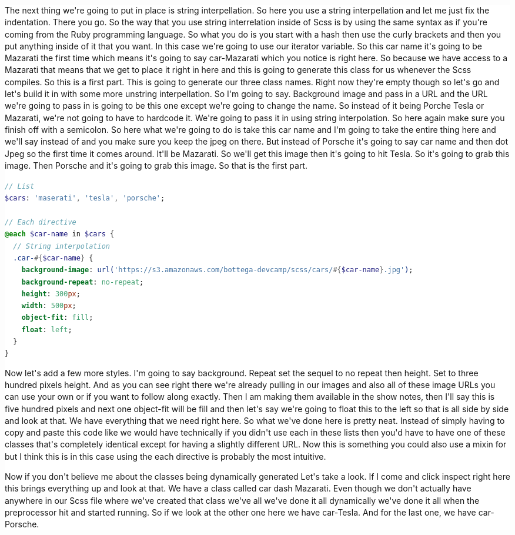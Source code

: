 The next thing we're going to put in place is string interpellation. So here you use a string interpellation and let me just fix the indentation. There you go. So the way that you use string interrelation inside of Scss is by using the same syntax as if you're coming from the Ruby programming language. So what you do is you start with a hash then use the curly brackets and then you put anything inside of it that you want. In this case we're going to use our iterator variable. So this car name it's going to be Mazarati the first time which means it's going to say car-Mazarati which you notice is right here. So because we have access to a Mazarati that means that we get to place it right in here and this is going to generate this class for us whenever the Scss compiles. So this is a first part. This is going to generate our three class names. Right now they're empty though so let's go and let's build it in with some more unstring interpellation. So I'm going to say. Background image and pass in a URL and the URL we're going to pass in is going to be this one except we're going to change the name. So instead of it being Porche Tesla or Mazarati, we're not going to have to hardcode it. We're going to pass it in using string interpolation. So here again make sure you finish off with a semicolon. So here what we're going to do is take this car name and I'm going to take the entire thing here and we'll say instead of and you make sure you keep the jpeg on there. But instead of Porsche it's going to say car name and then dot Jpeg so the first time it comes around. It'll be Mazarati. So we'll get this image then it's going to hit Tesla. So it's going to grab this image. Then Porsche and it's going to grab this image. So that is the first part.

```sass
// List
$cars: 'maserati', 'tesla', 'porsche';

// Each directive
@each $car-name in $cars {
  // String interpolation
  .car-#{$car-name} {
    background-image: url('https://s3.amazonaws.com/bottega-devcamp/scss/cars/#{$car-name}.jpg');
    background-repeat: no-repeat;
    height: 300px;
    width: 500px;
    object-fit: fill;
    float: left;
  }
}
```

Now let's add a few more styles. I'm going to say background. Repeat set the sequel to no repeat then height. Set to three hundred pixels height. And as you can see right there we're already pulling in our images and also all of these image URLs you can use your own or if you want to follow along exactly. Then I am making them available in the show notes, then I'll say this is five hundred pixels and next one object-fit will be fill and then let's say we're going to float this to the left so that is all side by side and look at that. We have everything that we need right here. So what we've done here is pretty neat. Instead of simply having to copy and paste this code like we would have technically if you didn't use each in these lists then you'd have to have one of these classes that's completely identical except for having a slightly different URL. Now this is something you could also use a mixin for but I think this is in this case using the each directive is probably the most intuitive.

Now if you don't believe me about the classes being dynamically generated Let's take a look. If I come and click inspect right here this brings everything up and look at that. We have a class called car dash Mazarati. Even though we don't actually have anywhere in our Scss file where we've created that class we've all we've done it all dynamically we've done it all when the preprocessor hit and started running. So if we look at the other one here we have car-Tesla. And for the last one, we have car-Porsche.
